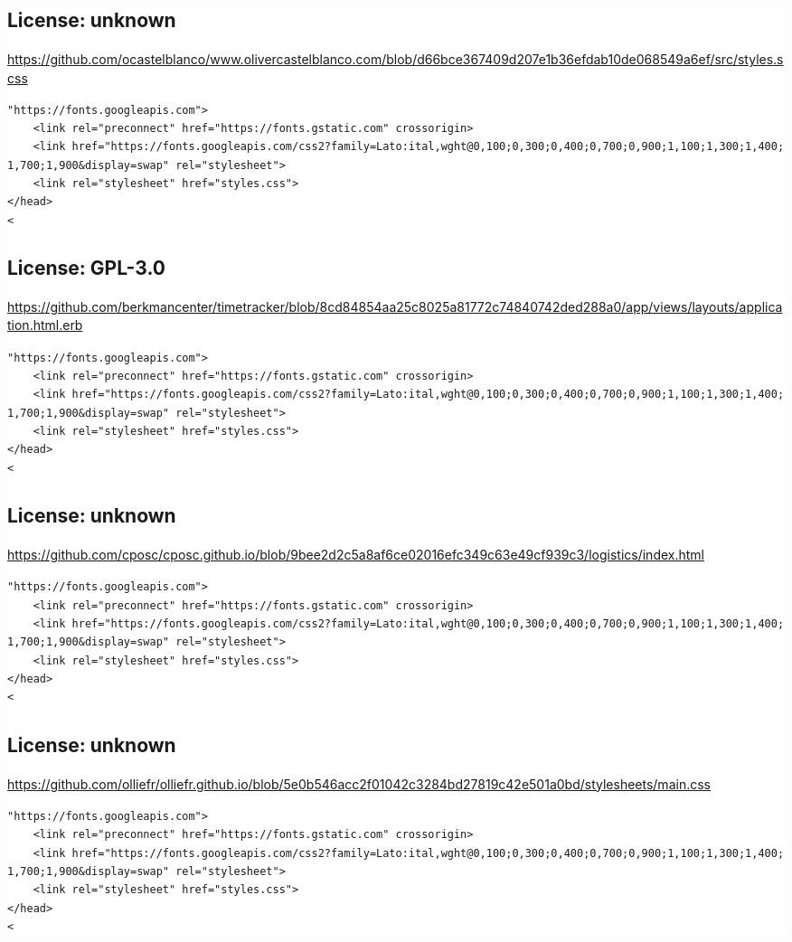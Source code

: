 
## License: unknown
https://github.com/ocastelblanco/www.olivercastelblanco.com/blob/d66bce367409d207e1b36efdab10de068549a6ef/src/styles.scss

```
"https://fonts.googleapis.com">
    <link rel="preconnect" href="https://fonts.gstatic.com" crossorigin>
    <link href="https://fonts.googleapis.com/css2?family=Lato:ital,wght@0,100;0,300;0,400;0,700;0,900;1,100;1,300;1,400;1,700;1,900&display=swap" rel="stylesheet">
    <link rel="stylesheet" href="styles.css">
</head>
<
```


## License: GPL-3.0
https://github.com/berkmancenter/timetracker/blob/8cd84854aa25c8025a81772c74840742ded288a0/app/views/layouts/application.html.erb

```
"https://fonts.googleapis.com">
    <link rel="preconnect" href="https://fonts.gstatic.com" crossorigin>
    <link href="https://fonts.googleapis.com/css2?family=Lato:ital,wght@0,100;0,300;0,400;0,700;0,900;1,100;1,300;1,400;1,700;1,900&display=swap" rel="stylesheet">
    <link rel="stylesheet" href="styles.css">
</head>
<
```


## License: unknown
https://github.com/cposc/cposc.github.io/blob/9bee2d2c5a8af6ce02016efc349c63e49cf939c3/logistics/index.html

```
"https://fonts.googleapis.com">
    <link rel="preconnect" href="https://fonts.gstatic.com" crossorigin>
    <link href="https://fonts.googleapis.com/css2?family=Lato:ital,wght@0,100;0,300;0,400;0,700;0,900;1,100;1,300;1,400;1,700;1,900&display=swap" rel="stylesheet">
    <link rel="stylesheet" href="styles.css">
</head>
<
```


## License: unknown
https://github.com/olliefr/olliefr.github.io/blob/5e0b546acc2f01042c3284bd27819c42e501a0bd/stylesheets/main.css

```
"https://fonts.googleapis.com">
    <link rel="preconnect" href="https://fonts.gstatic.com" crossorigin>
    <link href="https://fonts.googleapis.com/css2?family=Lato:ital,wght@0,100;0,300;0,400;0,700;0,900;1,100;1,300;1,400;1,700;1,900&display=swap" rel="stylesheet">
    <link rel="stylesheet" href="styles.css">
</head>
<
```
